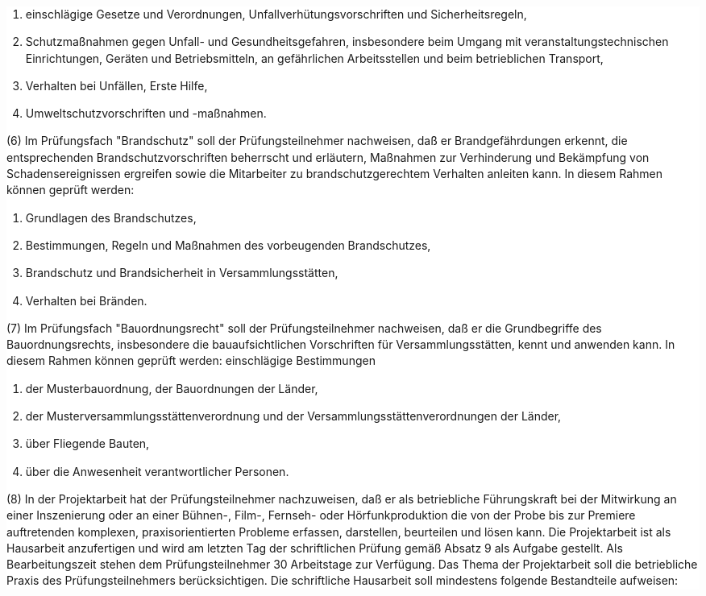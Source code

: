 1.  einschlägige Gesetze und Verordnungen, Unfallverhütungsvorschriften
    und Sicherheitsregeln,


2.  Schutzmaßnahmen gegen Unfall- und Gesundheitsgefahren, insbesondere
    beim Umgang mit veranstaltungstechnischen Einrichtungen, Geräten und
    Betriebsmitteln, an gefährlichen Arbeitsstellen und beim betrieblichen
    Transport,


3.  Verhalten bei Unfällen, Erste Hilfe,


4.  Umweltschutzvorschriften und -maßnahmen.




(6) Im Prüfungsfach "Brandschutz" soll der Prüfungsteilnehmer
nachweisen, daß er Brandgefährdungen erkennt, die entsprechenden
Brandschutzvorschriften beherrscht und erläutern, Maßnahmen zur
Verhinderung und Bekämpfung von Schadensereignissen ergreifen sowie
die Mitarbeiter zu brandschutzgerechtem Verhalten anleiten kann. In
diesem Rahmen können geprüft werden:

1.  Grundlagen des Brandschutzes,


2.  Bestimmungen, Regeln und Maßnahmen des vorbeugenden Brandschutzes,


3.  Brandschutz und Brandsicherheit in Versammlungsstätten,


4.  Verhalten bei Bränden.




(7) Im Prüfungsfach "Bauordnungsrecht" soll der Prüfungsteilnehmer
nachweisen, daß er die Grundbegriffe des Bauordnungsrechts,
insbesondere die bauaufsichtlichen Vorschriften für
Versammlungsstätten, kennt und anwenden kann. In diesem Rahmen können
geprüft werden:
einschlägige Bestimmungen

1.  der Musterbauordnung, der Bauordnungen der Länder,


2.  der Musterversammlungsstättenverordnung und der
    Versammlungsstättenverordnungen der Länder,


3.  über Fliegende Bauten,


4.  über die Anwesenheit verantwortlicher Personen.




(8) In der Projektarbeit hat der Prüfungsteilnehmer nachzuweisen, daß
er als betriebliche Führungskraft bei der Mitwirkung an einer
Inszenierung oder an einer Bühnen-, Film-, Fernseh- oder
Hörfunkproduktion die von der Probe bis zur Premiere auftretenden
komplexen, praxisorientierten Probleme erfassen, darstellen,
beurteilen und lösen kann. Die Projektarbeit ist als Hausarbeit
anzufertigen und wird am letzten Tag der schriftlichen Prüfung gemäß
Absatz 9 als Aufgabe gestellt. Als Bearbeitungszeit stehen dem
Prüfungsteilnehmer 30 Arbeitstage zur Verfügung. Das Thema der
Projektarbeit soll die betriebliche Praxis des Prüfungsteilnehmers
berücksichtigen. Die schriftliche Hausarbeit soll mindestens folgende
Bestandteile aufweisen:
